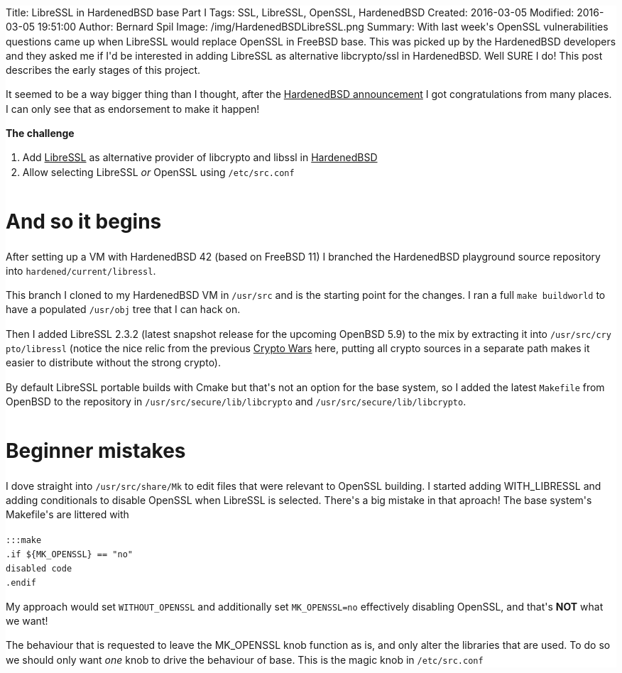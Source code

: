 ﻿Title: LibreSSL in HardenedBSD base Part I
Tags: SSL, LibreSSL, OpenSSL, HardenedBSD
Created: 2016-03-05
Modified: 2016-03-05 19:51:00
Author: Bernard Spil
Image: /img/HardenedBSDLibreSSL.png
Summary: With last week's OpenSSL vulnerabilities questions came up when LibreSSL would replace OpenSSL in FreeBSD base. This was picked up by the HardenedBSD developers and they asked me if I'd be interested in adding LibreSSL as alternative libcrypto/ssl in HardenedBSD. Well SURE I do! This post describes the early stages of this project.

It seemed to be a way bigger thing than I thought, after the [HardenedBSD announcement](https://hardenedbsd.org/article/op/2016-02-28/new-project-member-bernard-spil-sp1l) I got congratulations from many places. I can only see that as endorsement to make it happen!

**The challenge**

 1. Add [LibreSSL](http://libressl.org) as alternative provider of libcrypto and libssl in [HardenedBSD](http://hardenedbsd.org)
 2. Allow selecting LibreSSL _or_ OpenSSL using `/etc/src.conf`

# And so it begins

After setting up a VM with HardenedBSD 42 (based on FreeBSD 11) I branched the HardenedBSD playground source repository into `hardened/current/libressl`.

This branch I cloned to my HardenedBSD VM in `/usr/src` and is the starting point for the changes. I ran a full `make buildworld` to have a populated `/usr/obj` tree that I can hack on.

Then I added LibreSSL 2.3.2 (latest snapshot release for the upcoming OpenBSD 5.9) to the mix by extracting it into `/usr/src/crypto/libressl` (notice the nice relic from the previous [Crypto Wars](https://en.wikipedia.org/wiki/Crypto_Wars) here, putting all crypto sources in a separate path makes it easier to distribute without the strong crypto).

By default LibreSSL portable builds with Cmake but that's not an option for the base system, so I added the latest `Makefile` from OpenBSD to the repository in `/usr/src/secure/lib/libcrypto` and `/usr/src/secure/lib/libcrypto`.

# Beginner mistakes

I dove straight into `/usr/src/share/Mk` to edit files that were relevant to OpenSSL building. I started adding WITH_LIBRESSL and adding conditionals to disable OpenSSL when LibreSSL is selected. There's a big mistake in that aproach! The base system's Makefile's are littered with

	:::make
	.if ${MK_OPENSSL} == "no"
	disabled code
	.endif

My approach would set `WITHOUT_OPENSSL` and additionally set `MK_OPENSSL=no` effectively disabling OpenSSL, and that's **NOT** what we want!

The behaviour that is requested to leave the MK_OPENSSL knob function as is, and only alter the libraries that are used. To do so we should only want *one* knob to drive the behaviour of base. This is the magic knob in `/etc/src.conf`
